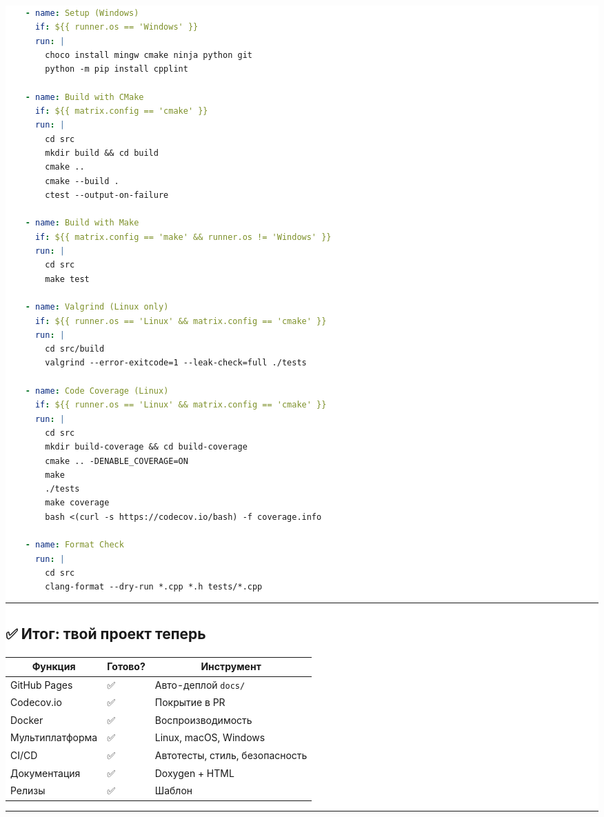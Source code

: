 ```yaml
    - name: Setup (Windows)
      if: ${{ runner.os == 'Windows' }}
      run: |
        choco install mingw cmake ninja python git
        python -m pip install cpplint

    - name: Build with CMake
      if: ${{ matrix.config == 'cmake' }}
      run: |
        cd src
        mkdir build && cd build
        cmake ..
        cmake --build .
        ctest --output-on-failure

    - name: Build with Make
      if: ${{ matrix.config == 'make' && runner.os != 'Windows' }}
      run: |
        cd src
        make test

    - name: Valgrind (Linux only)
      if: ${{ runner.os == 'Linux' && matrix.config == 'cmake' }}
      run: |
        cd src/build
        valgrind --error-exitcode=1 --leak-check=full ./tests

    - name: Code Coverage (Linux)
      if: ${{ runner.os == 'Linux' && matrix.config == 'cmake' }}
      run: |
        cd src
        mkdir build-coverage && cd build-coverage
        cmake .. -DENABLE_COVERAGE=ON
        make
        ./tests
        make coverage
        bash <(curl -s https://codecov.io/bash) -f coverage.info

    - name: Format Check
      run: |
        cd src
        clang-format --dry-run *.cpp *.h tests/*.cpp
```

---

## ✅ Итог: твой проект теперь

| Функция | Готово? | Инструмент |
|-------|--------|----------|
| GitHub Pages | ✅ | Авто-деплой `docs/` |
| Codecov.io | ✅ | Покрытие в PR |
| Docker | ✅ | Воспроизводимость |
| Мультиплатформа | ✅ | Linux, macOS, Windows |
| CI/CD | ✅ | Автотесты, стиль, безопасность |
| Документация | ✅ | Doxygen + HTML |
| Релизы | ✅ | Шаблон |

---